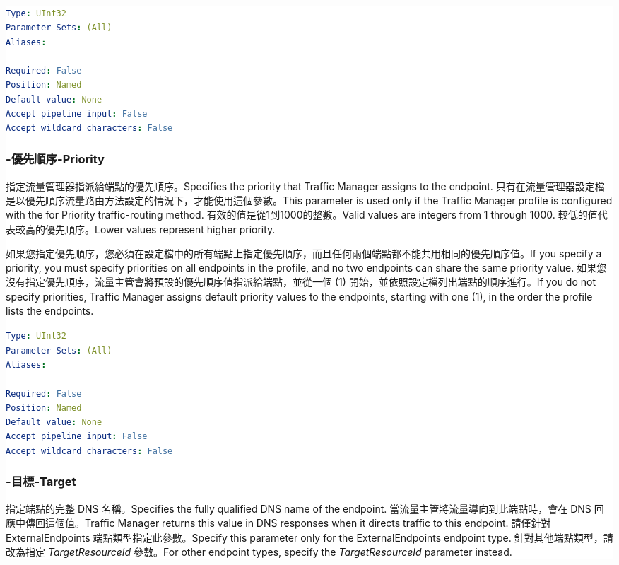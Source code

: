 ```yaml
Type: UInt32
Parameter Sets: (All)
Aliases: 

Required: False
Position: Named
Default value: None
Accept pipeline input: False
Accept wildcard characters: False
```

### <span data-ttu-id="ebe9a-142">-優先順序</span><span class="sxs-lookup"><span data-stu-id="ebe9a-142">-Priority</span></span>
<span data-ttu-id="ebe9a-143">指定流量管理器指派給端點的優先順序。</span><span class="sxs-lookup"><span data-stu-id="ebe9a-143">Specifies the priority that Traffic Manager assigns to the endpoint.</span></span>
<span data-ttu-id="ebe9a-144">只有在流量管理器設定檔是以優先順序流量路由方法設定的情況下，才能使用這個參數。</span><span class="sxs-lookup"><span data-stu-id="ebe9a-144">This parameter is used only if the Traffic Manager profile is configured with the for Priority traffic-routing method.</span></span>
<span data-ttu-id="ebe9a-145">有效的值是從1到1000的整數。</span><span class="sxs-lookup"><span data-stu-id="ebe9a-145">Valid values are integers from 1 through 1000.</span></span>
<span data-ttu-id="ebe9a-146">較低的值代表較高的優先順序。</span><span class="sxs-lookup"><span data-stu-id="ebe9a-146">Lower values represent higher priority.</span></span>

<span data-ttu-id="ebe9a-147">如果您指定優先順序，您必須在設定檔中的所有端點上指定優先順序，而且任何兩個端點都不能共用相同的優先順序值。</span><span class="sxs-lookup"><span data-stu-id="ebe9a-147">If you specify a priority, you must specify priorities on all endpoints in the profile, and no two endpoints can share the same priority value.</span></span>
<span data-ttu-id="ebe9a-148">如果您沒有指定優先順序，流量主管會將預設的優先順序值指派給端點，並從一個 (1) 開始，並依照設定檔列出端點的順序進行。</span><span class="sxs-lookup"><span data-stu-id="ebe9a-148">If you do not specify priorities, Traffic Manager assigns default priority values to the endpoints, starting with one (1), in the order the profile lists the endpoints.</span></span>

```yaml
Type: UInt32
Parameter Sets: (All)
Aliases: 

Required: False
Position: Named
Default value: None
Accept pipeline input: False
Accept wildcard characters: False
```

### <span data-ttu-id="ebe9a-149">-目標</span><span class="sxs-lookup"><span data-stu-id="ebe9a-149">-Target</span></span>
<span data-ttu-id="ebe9a-150">指定端點的完整 DNS 名稱。</span><span class="sxs-lookup"><span data-stu-id="ebe9a-150">Specifies the fully qualified DNS name of the endpoint.</span></span>
<span data-ttu-id="ebe9a-151">當流量主管將流量導向到此端點時，會在 DNS 回應中傳回這個值。</span><span class="sxs-lookup"><span data-stu-id="ebe9a-151">Traffic Manager returns this value in DNS responses when it directs traffic to this endpoint.</span></span>
<span data-ttu-id="ebe9a-152">請僅針對 ExternalEndpoints 端點類型指定此參數。</span><span class="sxs-lookup"><span data-stu-id="ebe9a-152">Specify this parameter only for the ExternalEndpoints endpoint type.</span></span>
<span data-ttu-id="ebe9a-153">針對其他端點類型，請改為指定 *TargetResourceId* 參數。</span><span class="sxs-lookup"><span data-stu-id="ebe9a-153">For other endpoint types, specify the *TargetResourceId* parameter instead.</span></span>
